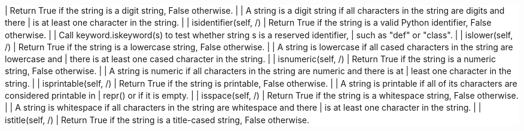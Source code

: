  |      Return True if the string is a digit string, False otherwise.
 |
 |      A string is a digit string if all characters in the string are digits and there
 |      is at least one character in the string.
 |
 |  isidentifier(self, /)
 |      Return True if the string is a valid Python identifier, False otherwise.
 |
 |      Call keyword.iskeyword(s) to test whether string s is a reserved identifier,
 |      such as "def" or "class".
 |
 |  islower(self, /)
 |      Return True if the string is a lowercase string, False otherwise.
 |
 |      A string is lowercase if all cased characters in the string are lowercase and
 |      there is at least one cased character in the string.
 |
 |  isnumeric(self, /)
 |      Return True if the string is a numeric string, False otherwise.
 |
 |      A string is numeric if all characters in the string are numeric and there is at
 |      least one character in the string.
 |
 |  isprintable(self, /)
 |      Return True if the string is printable, False otherwise.
 |
 |      A string is printable if all of its characters are considered printable in
 |      repr() or if it is empty.
 |
 |  isspace(self, /)
 |      Return True if the string is a whitespace string, False otherwise.
 |
 |      A string is whitespace if all characters in the string are whitespace and there
 |      is at least one character in the string.
 |
 |  istitle(self, /)
 |      Return True if the string is a title-cased string, False otherwise.